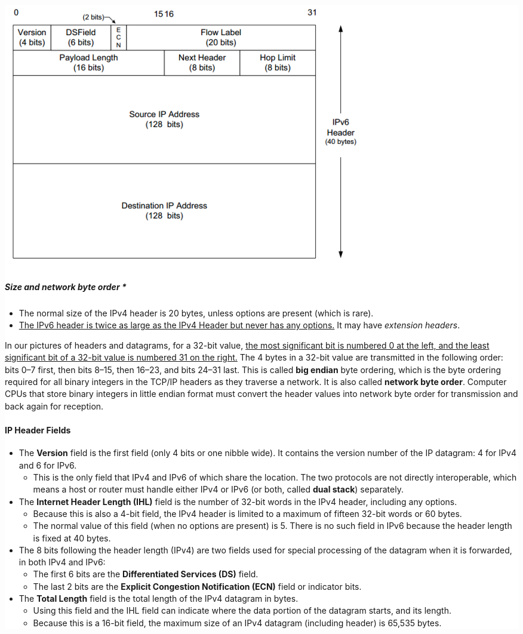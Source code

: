 [![The IPv6 header is of fixed size (40 bytes) and contains 128-bit source and destination addresses. The Next Header field is used to indicate the presence and types of additional extension headers that follow the IPv6 header, forming a daisy chain of headers that may include special extensions or processing directives. Application data follows the header chain, usually immediately following a transport-layer header.](figure_5-2_600.png)](figure_5-2.png "The IPv6 header is of fixed size (40 bytes) and contains 128-bit source and destination addresses. The Next Header field is used to indicate the presence and types of additional extension headers that follow the IPv6 header, forming a daisy chain of headers that may include special extensions or processing directives. Application data follows the header chain, usually immediately following a transport-layer header.")

##### **Size and network byte order** *

* The normal size of the IPv4 header is 20 bytes, unless options are present (which is rare).
* <u>The IPv6 header is twice as large as the IPv4 Header but never has any options.</u> It may have *extension headers*.

In our pictures of headers and datagrams, for a 32-bit value, <u>the most significant bit is numbered 0 at the left, and the least significant bit of a 32-bit value is numbered 31 on the right.</u> The 4 bytes in a 32-bit value are transmitted in the following order: bits 0–7 first, then bits 8–15, then 16–23, and bits 24–31 last. This is called **big endian** byte ordering, which is the byte ordering required for all binary integers in the TCP/IP headers as they traverse a network. It is also called **network byte order**. Computer CPUs that store binary integers in little endian format must convert the header values into network byte order for transmission and back again for reception.

#### IP Header Fields

* The **Version** field is the first field (only 4 bits or one nibble wide). It contains the version number of the IP datagram: 4 for IPv4 and 6 for IPv6.
    * This is the only field that IPv4 and IPv6 of which share the location. The two protocols are not directly interoperable, which means a host or router must handle either IPv4 or IPv6 (or both, called **dual stack**) separately.
* The **Internet Header Length (IHL)** field is the number of 32-bit words in the IPv4 header, including any options.
    * Because this is also a 4-bit field, the IPv4 header is limited to a maximum of fifteen 32-bit words or 60 bytes.
    * The normal value of this field (when no options are present) is 5. There is no such field in IPv6 because the header length is fixed at 40 bytes.
* The 8 bits following the header length (IPv4) are two fields used for special processing of the datagram when it is forwarded, in both IPv4 and IPv6:
    * The first 6 bits are the **Differentiated Services (DS)** field.
    * The last 2 bits are the **Explicit Congestion Notification (ECN)** field or indicator bits.
* The **Total Length** field is the total length of the IPv4 datagram in bytes.
    * Using this field and the IHL field can indicate where the data portion of the datagram starts, and its length.
    * Because this is a 16-bit field, the maximum size of an IPv4 datagram (including header) is 65,535 bytes.